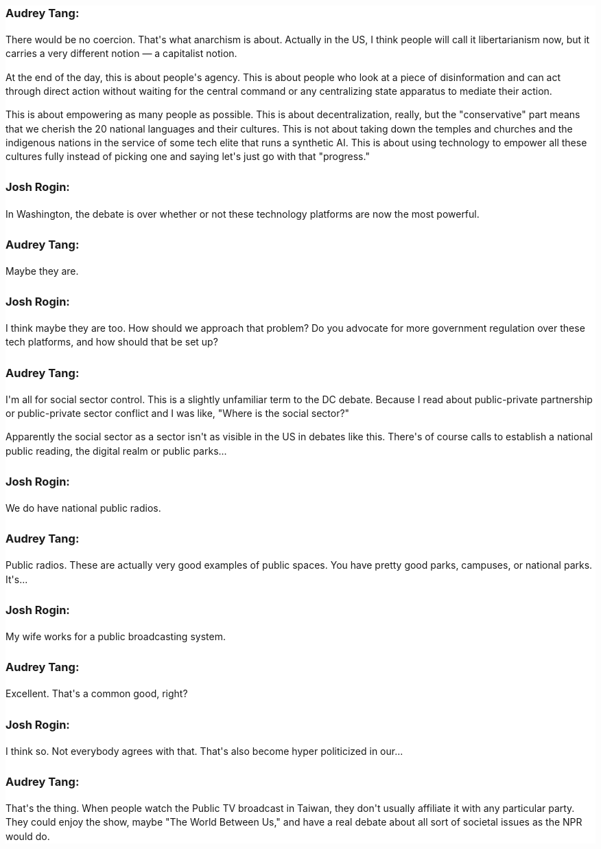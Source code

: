 ### Audrey Tang:
There would be no coercion. That's what anarchism is about. Actually in the US, I think people will call it libertarianism now, but it carries a very different notion — a capitalist notion.

At the end of the day, this is about people's agency. This is about people who look at a piece of disinformation and can act through direct action without waiting for the central command or any centralizing state apparatus to mediate their action.

This is about empowering as many people as possible. This is about decentralization, really, but the "conservative" part means that we cherish the 20 national languages and their cultures. This is not about taking down the temples and churches and the indigenous nations in the service of some tech elite that runs a synthetic AI. This is about using technology to empower all these cultures fully instead of picking one and saying let's just go with that "progress."

### Josh Rogin:
In Washington, the debate is over whether or not these technology platforms are now the most powerful.

### Audrey Tang:
Maybe they are.

### Josh Rogin:
I think maybe they are too. How should we approach that problem? Do you advocate for more government regulation over these tech platforms, and how should that be set up?

### Audrey Tang:
I'm all for social sector control. This is a slightly unfamiliar term to the DC debate. Because I read about public-private partnership or public-private sector conflict and I was like, "Where is the social sector?"

Apparently the social sector as a sector isn't as visible in the US in debates like this. There's of course calls to establish a national public reading, the digital realm or public parks...

### Josh Rogin:
We do have national public radios.

### Audrey Tang:
Public radios. These are actually very good examples of public spaces. You have pretty good parks, campuses, or national parks. It's...

### Josh Rogin:
My wife works for a public broadcasting system.

### Audrey Tang:
Excellent. That's a common good, right?

### Josh Rogin:
I think so. Not everybody agrees with that. That's also become hyper politicized in our...

### Audrey Tang:
That's the thing. When people watch the Public TV broadcast in Taiwan, they don't usually affiliate it with any particular party. They could enjoy the show, maybe "The World Between Us," and have a real debate about all sort of societal issues as the NPR would do.
